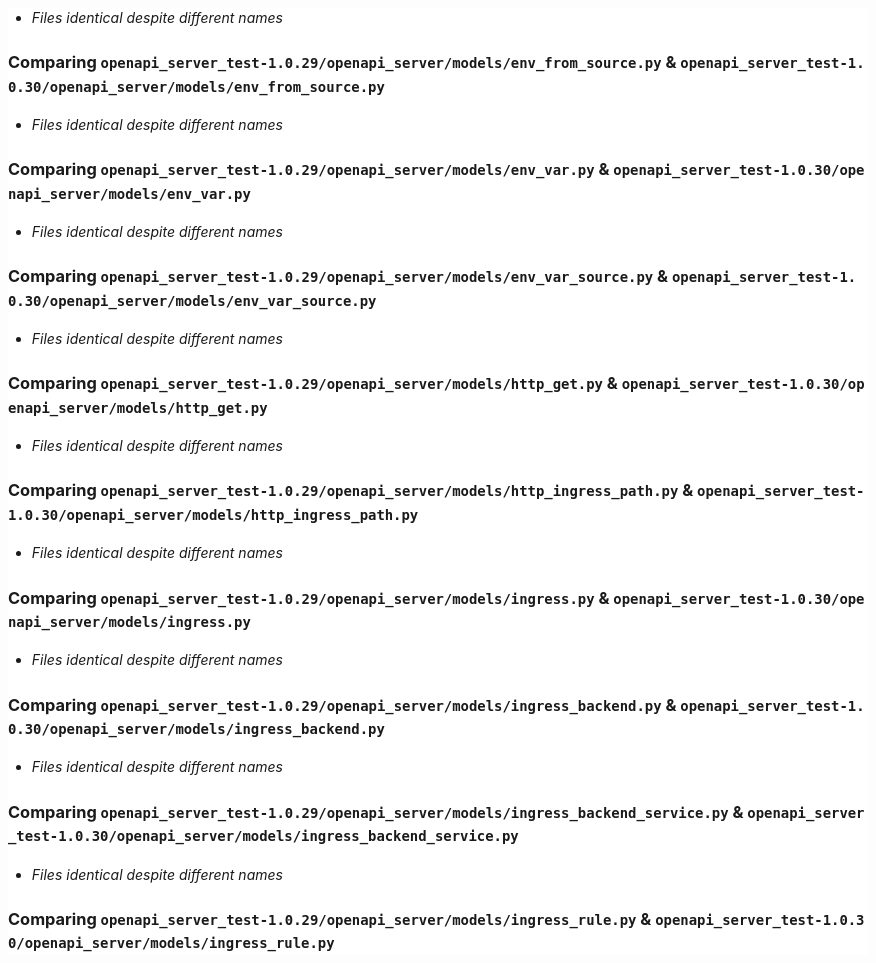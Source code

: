  * *Files identical despite different names*

### Comparing `openapi_server_test-1.0.29/openapi_server/models/env_from_source.py` & `openapi_server_test-1.0.30/openapi_server/models/env_from_source.py`

 * *Files identical despite different names*

### Comparing `openapi_server_test-1.0.29/openapi_server/models/env_var.py` & `openapi_server_test-1.0.30/openapi_server/models/env_var.py`

 * *Files identical despite different names*

### Comparing `openapi_server_test-1.0.29/openapi_server/models/env_var_source.py` & `openapi_server_test-1.0.30/openapi_server/models/env_var_source.py`

 * *Files identical despite different names*

### Comparing `openapi_server_test-1.0.29/openapi_server/models/http_get.py` & `openapi_server_test-1.0.30/openapi_server/models/http_get.py`

 * *Files identical despite different names*

### Comparing `openapi_server_test-1.0.29/openapi_server/models/http_ingress_path.py` & `openapi_server_test-1.0.30/openapi_server/models/http_ingress_path.py`

 * *Files identical despite different names*

### Comparing `openapi_server_test-1.0.29/openapi_server/models/ingress.py` & `openapi_server_test-1.0.30/openapi_server/models/ingress.py`

 * *Files identical despite different names*

### Comparing `openapi_server_test-1.0.29/openapi_server/models/ingress_backend.py` & `openapi_server_test-1.0.30/openapi_server/models/ingress_backend.py`

 * *Files identical despite different names*

### Comparing `openapi_server_test-1.0.29/openapi_server/models/ingress_backend_service.py` & `openapi_server_test-1.0.30/openapi_server/models/ingress_backend_service.py`

 * *Files identical despite different names*

### Comparing `openapi_server_test-1.0.29/openapi_server/models/ingress_rule.py` & `openapi_server_test-1.0.30/openapi_server/models/ingress_rule.py`
